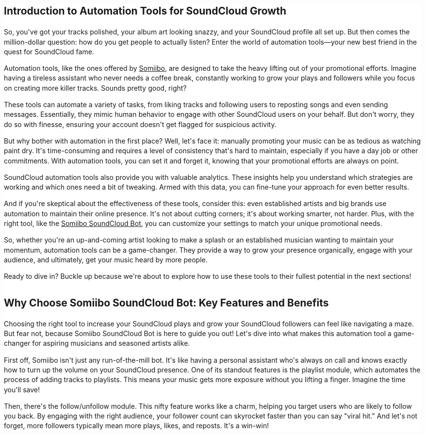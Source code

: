 ## Introduction to Automation Tools for SoundCloud Growth

So, you've got your tracks polished, your album art looking snazzy, and your SoundCloud profile all set up. But then comes the million-dollar question: how do you get people to actually listen? Enter the world of automation tools—your new best friend in the quest for SoundCloud fame.

Automation tools, like the ones offered by [Somiibo](https://somiibo.com/), are designed to take the heavy lifting out of your promotional efforts. Imagine having a tireless assistant who never needs a coffee break, constantly working to grow your plays and followers while you focus on creating more killer tracks. Sounds pretty good, right?

These tools can automate a variety of tasks, from liking tracks and following users to reposting songs and even sending messages. Essentially, they mimic human behavior to engage with other SoundCloud users on your behalf. But don't worry, they do so with finesse, ensuring your account doesn't get flagged for suspicious activity.



But why bother with automation in the first place? Well, let's face it: manually promoting your music can be as tedious as watching paint dry. It's time-consuming and requires a level of consistency that's hard to maintain, especially if you have a day job or other commitments. With automation tools, you can set it and forget it, knowing that your promotional efforts are always on point.

SoundCloud automation tools also provide you with valuable analytics. These insights help you understand which strategies are working and which ones need a bit of tweaking. Armed with this data, you can fine-tune your approach for even better results.

And if you're skeptical about the effectiveness of these tools, consider this: even established artists and big brands use automation to maintain their online presence. It's not about cutting corners; it's about working smarter, not harder. Plus, with the right tool, like the [Somiibo SoundCloud Bot](https://somiibo.com/platforms/soundcloud-bot), you can customize your settings to match your unique promotional needs.

So, whether you're an up-and-coming artist looking to make a splash or an established musician wanting to maintain your momentum, automation tools can be a game-changer. They provide a way to grow your presence organically, engage with your audience, and ultimately, get your music heard by more people.

Ready to dive in? Buckle up because we're about to explore how to use these tools to their fullest potential in the next sections!

## Why Choose Somiibo SoundCloud Bot: Key Features and Benefits

Choosing the right tool to increase your SoundCloud plays and grow your SoundCloud followers can feel like navigating a maze. But fear not, because Somiibo SoundCloud Bot is here to guide you out! Let's dive into what makes this automation tool a game-changer for aspiring musicians and seasoned artists alike.

First off, Somiibo isn't just any run-of-the-mill bot. It's like having a personal assistant who's always on call and knows exactly how to turn up the volume on your SoundCloud presence. One of its standout features is the playlist module, which automates the process of adding tracks to playlists. This means your music gets more exposure without you lifting a finger. Imagine the time you'll save!

Then, there's the follow/unfollow module. This nifty feature works like a charm, helping you target users who are likely to follow you back. By engaging with the right audience, your follower count can skyrocket faster than you can say "viral hit." And let's not forget, more followers typically mean more plays, likes, and reposts. It's a win-win!
